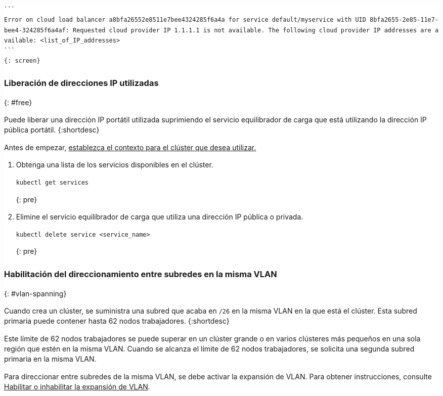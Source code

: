     ```
    Error on cloud load balancer a8bfa26552e8511e7bee4324285f6a4a for service default/myservice with UID 8bfa2655-2e85-11e7-bee4-324285f6a4af: Requested cloud provider IP 1.1.1.1 is not available. The following cloud provider IP addresses are available: <list_of_IP_addresses>
    ```
    {: screen}

### Liberación de direcciones IP utilizadas
{: #free}

Puede liberar una dirección IP portátil utilizada suprimiendo el servicio equilibrador de carga que está utilizando la dirección IP pública portátil.
{:shortdesc}

Antes de empezar, [establezca el contexto para el clúster que desea utilizar.](cs_cli_install.html#cs_cli_configure)

1.  Obtenga una lista de los servicios disponibles en el clúster.

    ```
    kubectl get services
    ```
    {: pre}

2.  Elimine el servicio equilibrador de carga que utiliza una dirección IP pública o privada.

    ```
    kubectl delete service <service_name>
    ```
    {: pre}

### Habilitación del direccionamiento entre subredes en la misma VLAN
{: #vlan-spanning}

Cuando crea un clúster, se suministra una subred que acaba en `/26` en la misma VLAN en la que está el clúster. Esta subred primaria puede contener hasta 62 nodos trabajadores.
{:shortdesc}

Este límite de 62 nodos trabajadores se puede superar en un clúster grande o en varios clústeres más pequeños en una sola región que estén en la misma VLAN. Cuando se alcanza el límite de 62 nodos trabajadores, se solicita una segunda subred primaria en la misma VLAN.

Para direccionar entre subredes de la misma VLAN, se debe activar la expansión de VLAN. Para obtener instrucciones, consulte [Habilitar o inhabilitar la expansión de VLAN](/docs/infrastructure/vlans/vlan-spanning.html#enable-or-disable-vlan-spanning).
